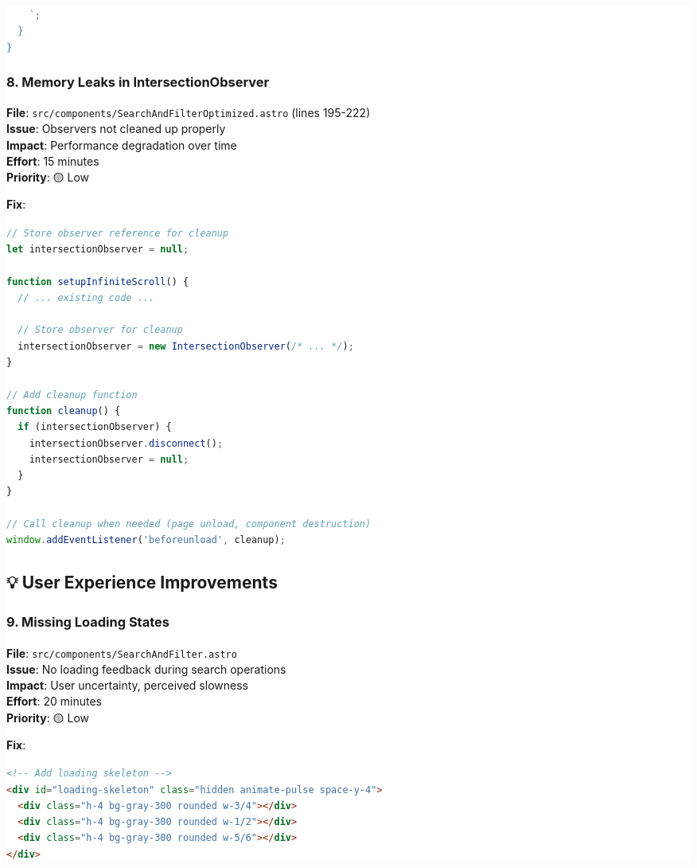 ```typescript
    `;
  }
}
```

### 8. **Memory Leaks in IntersectionObserver**
**File**: `src/components/SearchAndFilterOptimized.astro` (lines 195-222)  
**Issue**: Observers not cleaned up properly  
**Impact**: Performance degradation over time  
**Effort**: 15 minutes  
**Priority**: 🟡 Low

**Fix**:
```typescript
// Store observer reference for cleanup
let intersectionObserver = null;

function setupInfiniteScroll() {
  // ... existing code ...
  
  // Store observer for cleanup
  intersectionObserver = new IntersectionObserver(/* ... */);
}

// Add cleanup function
function cleanup() {
  if (intersectionObserver) {
    intersectionObserver.disconnect();
    intersectionObserver = null;
  }
}

// Call cleanup when needed (page unload, component destruction)
window.addEventListener('beforeunload', cleanup);
```

## 💡 User Experience Improvements

### 9. **Missing Loading States**
**File**: `src/components/SearchAndFilter.astro`  
**Issue**: No loading feedback during search operations  
**Impact**: User uncertainty, perceived slowness  
**Effort**: 20 minutes  
**Priority**: 🟡 Low

**Fix**:
```html
<!-- Add loading skeleton -->
<div id="loading-skeleton" class="hidden animate-pulse space-y-4">
  <div class="h-4 bg-gray-300 rounded w-3/4"></div>
  <div class="h-4 bg-gray-300 rounded w-1/2"></div>
  <div class="h-4 bg-gray-300 rounded w-5/6"></div>
</div>
```
